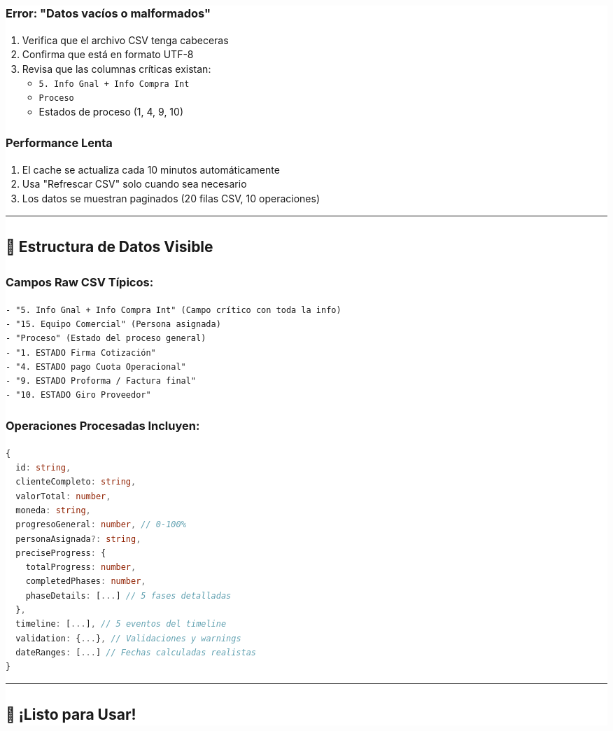 ### **Error: "Datos vacíos o malformados"**
1. Verifica que el archivo CSV tenga cabeceras
2. Confirma que está en formato UTF-8
3. Revisa que las columnas críticas existan:
   - `5. Info Gnal + Info Compra Int`
   - `Proceso`
   - Estados de proceso (1, 4, 9, 10)

### **Performance Lenta**
1. El cache se actualiza cada 10 minutos automáticamente
2. Usa "Refrescar CSV" solo cuando sea necesario
3. Los datos se muestran paginados (20 filas CSV, 10 operaciones)

---

## 📝 Estructura de Datos Visible

### **Campos Raw CSV Típicos:**
```
- "5. Info Gnal + Info Compra Int" (Campo crítico con toda la info)
- "15. Equipo Comercial" (Persona asignada)
- "Proceso" (Estado del proceso general)
- "1. ESTADO Firma Cotización"
- "4. ESTADO pago Cuota Operacional"
- "9. ESTADO Proforma / Factura final"
- "10. ESTADO Giro Proveedor"
```

### **Operaciones Procesadas Incluyen:**
```typescript
{
  id: string,
  clienteCompleto: string,
  valorTotal: number,
  moneda: string,
  progresoGeneral: number, // 0-100%
  personaAsignada?: string,
  preciseProgress: {
    totalProgress: number,
    completedPhases: number,
    phaseDetails: [...] // 5 fases detalladas
  },
  timeline: [...], // 5 eventos del timeline
  validation: {...}, // Validaciones y warnings
  dateRanges: [...] // Fechas calculadas realistas
}
```

---

## 🎉 ¡Listo para Usar!
